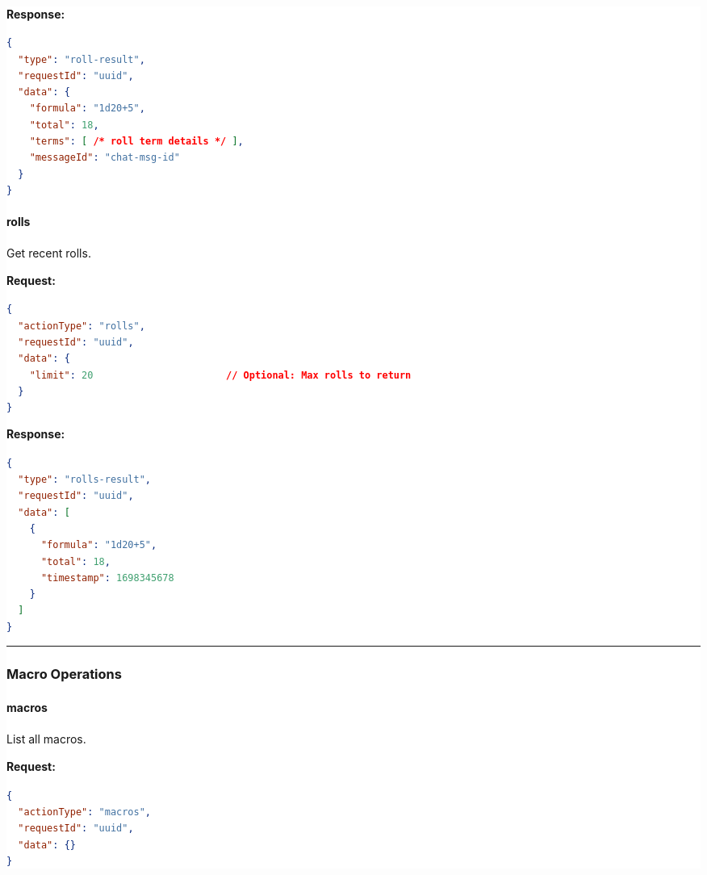 **Response:**
```json
{
  "type": "roll-result",
  "requestId": "uuid",
  "data": {
    "formula": "1d20+5",
    "total": 18,
    "terms": [ /* roll term details */ ],
    "messageId": "chat-msg-id"
  }
}
```

#### rolls
Get recent rolls.

**Request:**
```json
{
  "actionType": "rolls",
  "requestId": "uuid",
  "data": {
    "limit": 20                       // Optional: Max rolls to return
  }
}
```

**Response:**
```json
{
  "type": "rolls-result",
  "requestId": "uuid",
  "data": [
    {
      "formula": "1d20+5",
      "total": 18,
      "timestamp": 1698345678
    }
  ]
}
```

---

### Macro Operations

#### macros
List all macros.

**Request:**
```json
{
  "actionType": "macros",
  "requestId": "uuid",
  "data": {}
}
```
